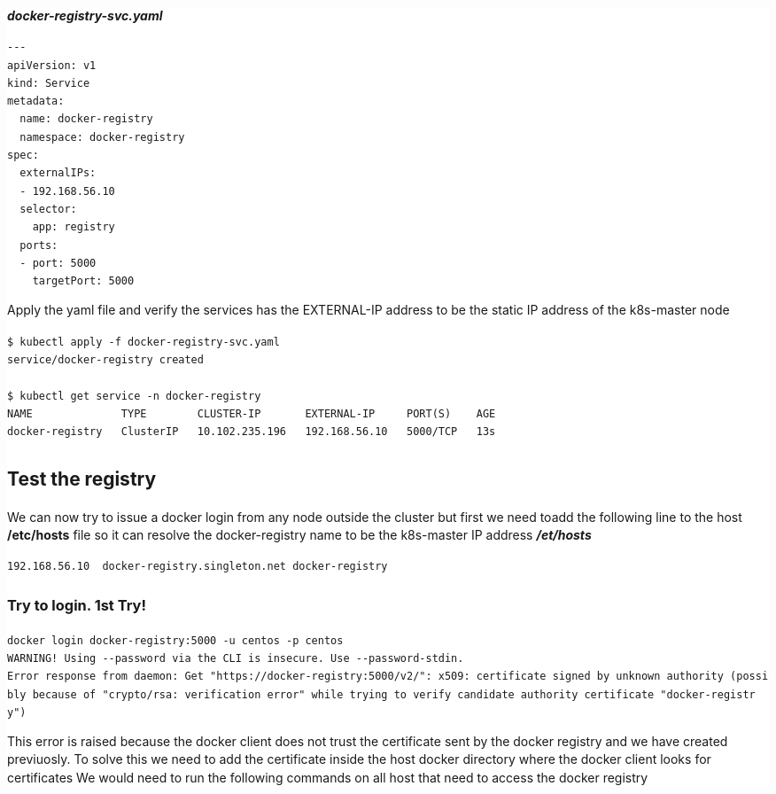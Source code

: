 ***docker-registry-svc.yaml***
```
---
apiVersion: v1
kind: Service
metadata:
  name: docker-registry
  namespace: docker-registry
spec:
  externalIPs:
  - 192.168.56.10
  selector:
    app: registry
  ports:
  - port: 5000
    targetPort: 5000
```

Apply the yaml file and verify the services has the EXTERNAL-IP address to be the static IP address of the k8s-master node
```
$ kubectl apply -f docker-registry-svc.yaml
service/docker-registry created

$ kubectl get service -n docker-registry
NAME              TYPE        CLUSTER-IP       EXTERNAL-IP     PORT(S)    AGE
docker-registry   ClusterIP   10.102.235.196   192.168.56.10   5000/TCP   13s

```

## Test the registry
We can now try to issue a docker login from any node outside the cluster but first we need toadd the following line to the host **/etc/hosts** file so it can
resolve the docker-registry name to be the k8s-master IP address
***/et/hosts***

```
192.168.56.10  docker-registry.singleton.net docker-registry
```

### Try to login. 1st Try!
```
docker login docker-registry:5000 -u centos -p centos
WARNING! Using --password via the CLI is insecure. Use --password-stdin.
Error response from daemon: Get "https://docker-registry:5000/v2/": x509: certificate signed by unknown authority (possibly because of "crypto/rsa: verification error" while trying to verify candidate authority certificate "docker-registry")
```

This error is raised because the docker client does not trust the certificate sent by the docker registry and we have created previuosly.
To solve this we need to add the certificate inside the host docker directory where the docker client looks for certificates
We would need to run the following commands on all host that need to access the docker registry 
